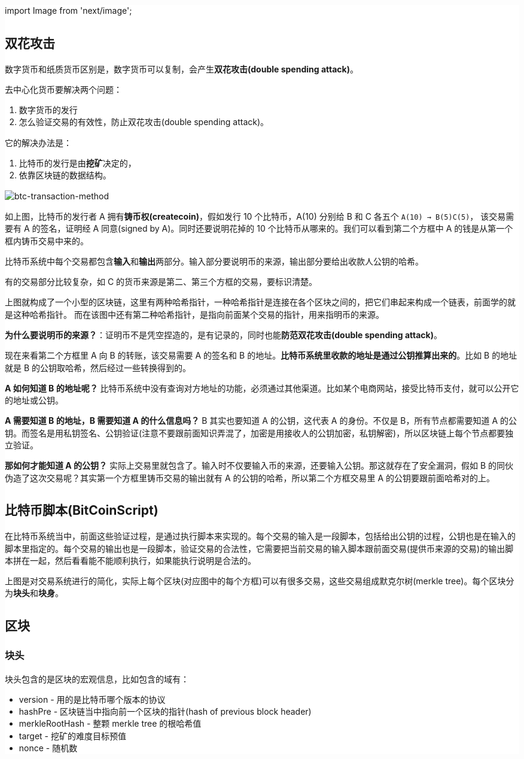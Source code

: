 import Image from 'next/image';

## 双花攻击
数字货币和纸质货币区别是，数字货币可以复制，会产生**双花攻击(double spending attack)**。

去中心化货币要解决两个问题：

1. 数字货币的发行
2. 怎么验证交易的有效性，防止双花攻击(double spending attack)。

它的解决办法是：
1. 比特币的发行是由**挖矿**决定的，
2. 依靠区块链的数据结构。

<Image src="/xiaozhen/03-btc-transaction-method.png" alt="btc-transaction-method" width={720} height={720} />

如上图，比特币的发行者 A 拥有**铸币权(createcoin)**，假如发行 10 个比特币，A(10) 分别给 B 和 C 各五个 `A(10) → B(5)C(5)`， 该交易需要有 A 的签名，证明经 A 同意(signed by A)。同时还要说明花掉的 10 个比特币从哪来的。我们可以看到第二个方框中 A 的钱是从第一个框内铸币交易中来的。

比特币系统中每个交易都包含**输入**和**输出**两部分。输入部分要说明币的来源，输出部分要给出收款人公钥的哈希。

有的交易部分比较复杂，如 C 的货币来源是第二、第三个方框的交易，要标识清楚。

上图就构成了一个小型的区块链，这里有两种哈希指针，一种哈希指针是连接在各个区块之间的，把它们串起来构成一个链表，前面学的就是这种哈希指针。
而在该图中还有第二种哈希指针，是指向前面某个交易的指针，用来指明币的来源。

**为什么要说明币的来源？**：证明币不是凭空捏造的，是有记录的，同时也能**防范双花攻击(double spending attack)**。

现在来看第二个方框里 A 向 B 的转账，该交易需要 A 的签名和 B 的地址。**比特币系统里收款的地址是通过公钥推算出来的**。比如 B 的地址就是 B 的公钥取哈希，然后经过一些转换得到的。

**A 如何知道 B 的地址呢？** 比特币系统中没有查询对方地址的功能，必须通过其他渠道。比如某个电商网站，接受比特币支付，就可以公开它的地址或公钥。

**A 需要知道 B 的地址，B 需要知道 A 的什么信息吗？** B 其实也要知道 A 的公钥，这代表 A 的身份。不仅是 B，所有节点都需要知道 A 的公钥。而签名是用私钥签名、公钥验证(注意不要跟前面知识弄混了，加密是用接收人的公钥加密，私钥解密)，所以区块链上每个节点都要独立验证。

**那如何才能知道 A 的公钥？** 实际上交易里就包含了。输入时不仅要输入币的来源，还要输入公钥。那这就存在了安全漏洞，假如 B 的同伙伪造了这次交易呢？其实第一个方框里铸币交易的输出就有 A 的公钥的哈希，所以第二个方框交易里 A 的公钥要跟前面哈希对的上。

## 比特币脚本(BitCoinScript)

在比特币系统当中，前面这些验证过程，是通过执行脚本来实现的。每个交易的输入是一段脚本，包括给出公钥的过程，公钥也是在输入的脚本里指定的。每个交易的输出也是一段脚本，验证交易的合法性，它需要把当前交易的输入脚本跟前面交易(提供币来源的交易)的输出脚本拼在一起，然后看看能不能顺利执行，如果能执行说明是合法的。

上图是对交易系统进行的简化，实际上每个区块(对应图中的每个方框)可以有很多交易，这些交易组成默克尔树(merkle tree)。每个区块分为**块头**和**块身**。

## 区块
### 块头
块头包含的是区块的宏观信息，比如包含的域有：

- version - 用的是比特币哪个版本的协议
- hashPre - 区块链当中指向前一个区块的指针(hash of previous block header)
- merkleRootHash - 整颗 merkle tree 的根哈希值
- target - 挖矿的难度目标预值
- nonce - 随机数
